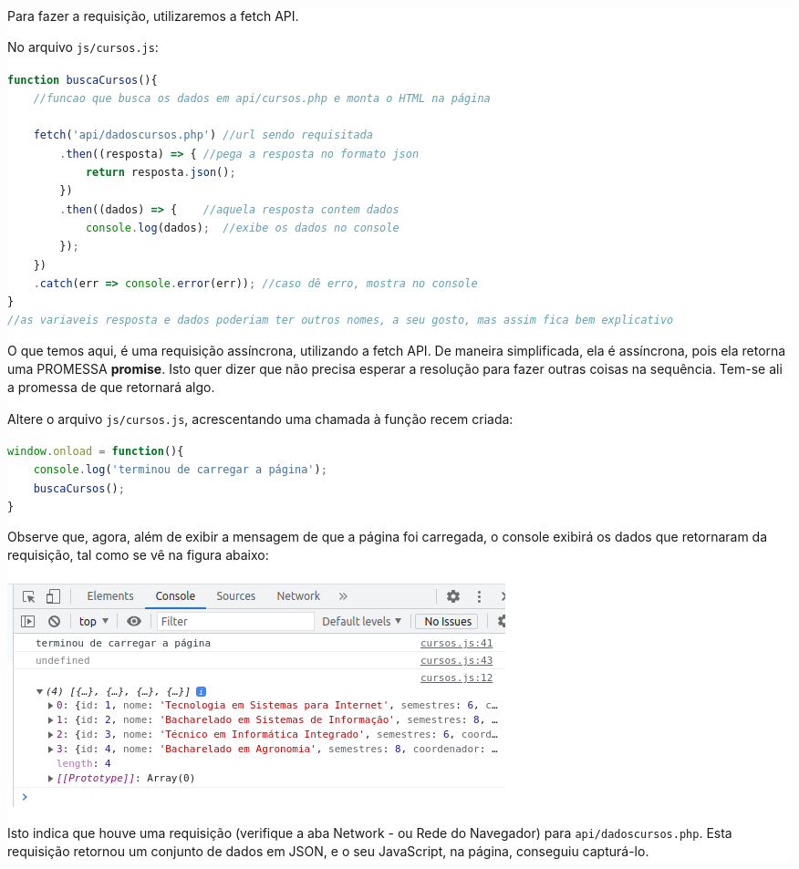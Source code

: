 Para fazer a requisição, utilizaremos a fetch API.

No arquivo `js/cursos.js`:
```javascript
function buscaCursos(){
    //funcao que busca os dados em api/cursos.php e monta o HTML na página
    
    fetch('api/dadoscursos.php') //url sendo requisitada
        .then((resposta) => { //pega a resposta no formato json
            return resposta.json();
        })
        .then((dados) => {    //aquela resposta contem dados
            console.log(dados);  //exibe os dados no console
        }); 
    })
    .catch(err => console.error(err)); //caso dê erro, mostra no console
}
//as variaveis resposta e dados poderiam ter outros nomes, a seu gosto, mas assim fica bem explicativo
```

O que temos aqui, é uma requisição assíncrona, utilizando a fetch API. De maneira simplificada, ela é assíncrona, pois ela retorna uma PROMESSA **promise**. Isto quer dizer que não precisa esperar a resolução para fazer outras coisas na sequência. Tem-se ali a promessa de que retornará algo.

Altere o arquivo `js/cursos.js`, acrescentando uma chamada à função recem criada:

```javascript
window.onload = function(){
    console.log('terminou de carregar a página');
    buscaCursos();
}
```

Observe que, agora, além de exibir a mensagem de que a página foi carregada, o console exibirá os dados que retornaram da requisição, tal como se vê na figura abaixo:

![Visualização dos dados de curso no console](imgs/img14_roteiro.png)

Isto indica que houve uma requisição (verifique a aba Network - ou Rede do Navegador) para `api/dadoscursos.php`. Esta requisição retornou um conjunto de dados em JSON, e o seu JavaScript, na página, conseguiu capturá-lo.
